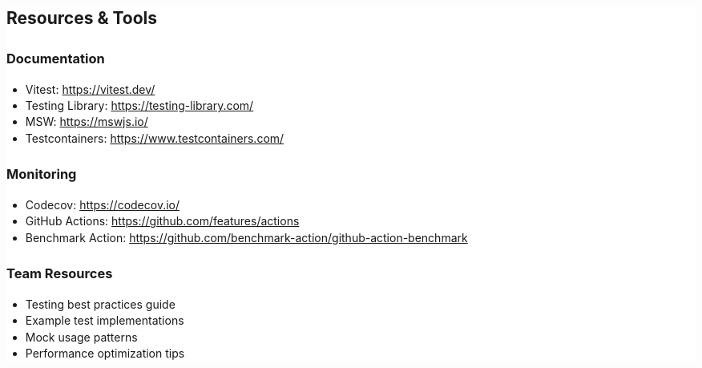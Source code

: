 ## Resources & Tools

### Documentation
- Vitest: https://vitest.dev/
- Testing Library: https://testing-library.com/
- MSW: https://mswjs.io/
- Testcontainers: https://www.testcontainers.com/

### Monitoring
- Codecov: https://codecov.io/
- GitHub Actions: https://github.com/features/actions
- Benchmark Action: https://github.com/benchmark-action/github-action-benchmark

### Team Resources
- Testing best practices guide
- Example test implementations
- Mock usage patterns
- Performance optimization tips